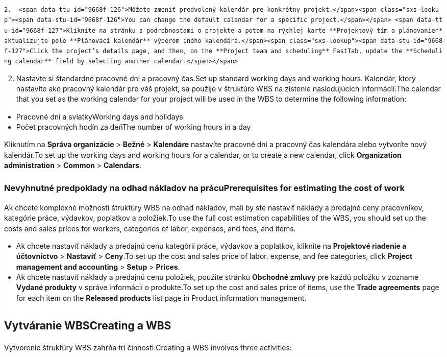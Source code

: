    2.  <span data-ttu-id="9668f-126">Môžete zmeniť predvolený kalendár pre konkrétny projekt.</span><span class="sxs-lookup"><span data-stu-id="9668f-126">You can change the default calendar for a specific project.</span></span> <span data-ttu-id="9668f-127">Kliknite na stránku s podrobnosťami o projekte a potom na rýchlej karte **Projektový tím a plánovanie** aktualizujte pole **Plánovací kalendár** výberom iného kalendára.</span><span class="sxs-lookup"><span data-stu-id="9668f-127">Click the project’s details page, and then, on the **Project team and scheduling** FastTab, update the **Scheduling calendar** field by selecting another calendar.</span></span>

2.  <span data-ttu-id="9668f-128">Nastavte si štandardné pracovné dni a pracovný čas.</span><span class="sxs-lookup"><span data-stu-id="9668f-128">Set up standard working days and working hours.</span></span> <span data-ttu-id="9668f-129">Kalendár, ktorý nastavíte ako pracovný kalendár pre váš projekt, sa použije v štruktúre WBS na zistenie nasledujúcich informácií:</span><span class="sxs-lookup"><span data-stu-id="9668f-129">The calendar that you set as the working calendar for your project will be used in the WBS to determine the following information:</span></span>

-   <span data-ttu-id="9668f-130">Pracovné dni a sviatky</span><span class="sxs-lookup"><span data-stu-id="9668f-130">Working days and holidays</span></span>
-   <span data-ttu-id="9668f-131">Počet pracovných hodín za deň</span><span class="sxs-lookup"><span data-stu-id="9668f-131">The number of working hours in a day</span></span>

<span data-ttu-id="9668f-132">Kliknutím na **Správa organizácie** &gt; **Bežné** &gt; **Kalendáre** nastavíte pracovné dni a pracovný čas kalendára alebo vytvoríte nový kalendár.</span><span class="sxs-lookup"><span data-stu-id="9668f-132">To set up the working days and working hours for a calendar, or to create a new calendar, click **Organization administration** &gt; **Common** &gt; **Calendars**.</span></span>

### <a name="prerequisites-for-estimating-the-cost-of-work"></a><span data-ttu-id="9668f-133">Nevyhnutné predpoklady na odhad nákladov na prácu</span><span class="sxs-lookup"><span data-stu-id="9668f-133">Prerequisites for estimating the cost of work</span></span>

<span data-ttu-id="9668f-134">Ak chcete komplexné možnosti štruktúry WBS na odhad nákladov, mali by ste nastaviť náklady a predajné ceny pracovníkov, kategórie práce, výdavkov, poplatkov a položiek.</span><span class="sxs-lookup"><span data-stu-id="9668f-134">To use the full cost estimation capabilities of the WBS, you should set up the costs and sales prices for workers, categories of labor, expenses, and fees, and items.</span></span>

-   <span data-ttu-id="9668f-135">Ak chcete nastaviť náklady a predajnú cenu kategórií práce, výdavkov a poplatkov, kliknite na **Projektové riadenie a účtovníctvo** &gt; **Nastaviť** &gt; **Ceny**.</span><span class="sxs-lookup"><span data-stu-id="9668f-135">To set up the cost and sales price of labor, expense, and fee categories, click **Project management and accounting** &gt; **Setup** &gt; **Prices**.</span></span>
-   <span data-ttu-id="9668f-136">Ak chcete nastaviť náklady a predajnú cenu položiek, použite stránku **Obchodné zmluvy** pre každú položku v zozname **Vydané produkty** v správe informácií o produkte.</span><span class="sxs-lookup"><span data-stu-id="9668f-136">To set up the cost and sales price of items, use the **Trade agreements** page for each item on the **Released products** list page in Product information management.</span></span>

## <a name="creating-a-wbs"></a><span data-ttu-id="9668f-137">Vytváranie WBS</span><span class="sxs-lookup"><span data-stu-id="9668f-137">Creating a WBS</span></span>
<span data-ttu-id="9668f-138">Vytvorenie štruktúry WBS zahŕňa tri činnosti:</span><span class="sxs-lookup"><span data-stu-id="9668f-138">Creating a WBS involves three activities:</span></span>
